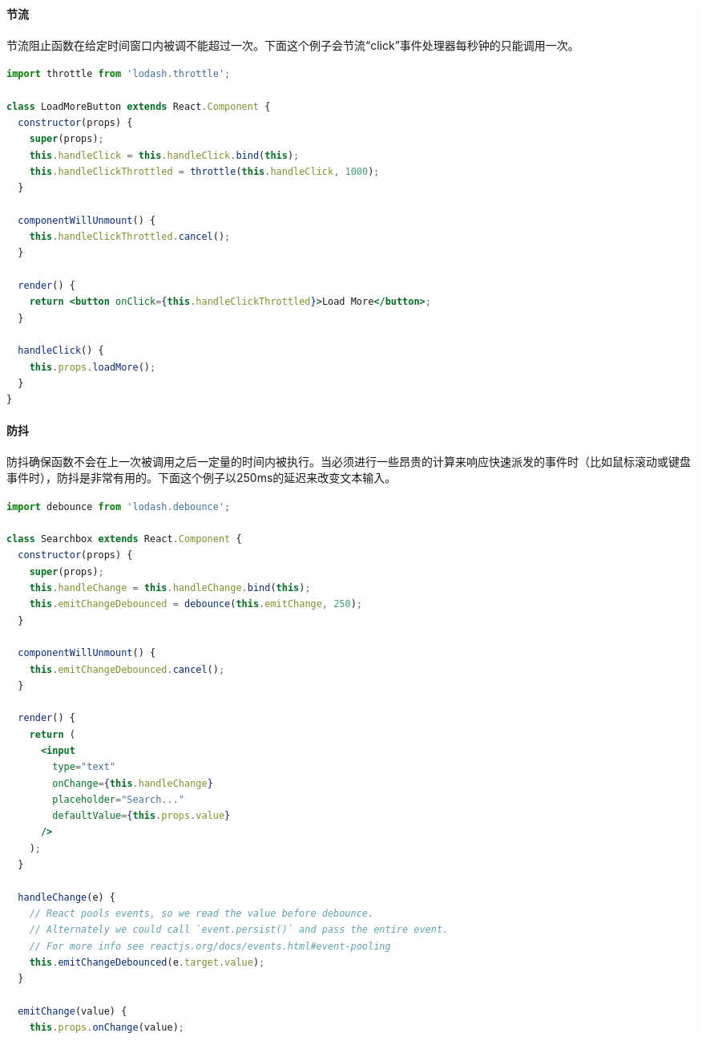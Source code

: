 #### 节流

节流阻止函数在给定时间窗口内被调不能超过一次。下面这个例子会节流“click”事件处理器每秒钟的只能调用一次。

```jsx
import throttle from 'lodash.throttle';

class LoadMoreButton extends React.Component {
  constructor(props) {
    super(props);
    this.handleClick = this.handleClick.bind(this);
    this.handleClickThrottled = throttle(this.handleClick, 1000);
  }

  componentWillUnmount() {
    this.handleClickThrottled.cancel();
  }

  render() {
    return <button onClick={this.handleClickThrottled}>Load More</button>;
  }

  handleClick() {
    this.props.loadMore();
  }
}
```

#### 防抖

防抖确保函数不会在上一次被调用之后一定量的时间内被执行。当必须进行一些昂贵的计算来响应快速派发的事件时（比如鼠标滚动或键盘事件时），防抖是非常有用的。下面这个例子以250ms的延迟来改变文本输入。

```jsx
import debounce from 'lodash.debounce';

class Searchbox extends React.Component {
  constructor(props) {
    super(props);
    this.handleChange = this.handleChange.bind(this);
    this.emitChangeDebounced = debounce(this.emitChange, 250);
  }

  componentWillUnmount() {
    this.emitChangeDebounced.cancel();
  }

  render() {
    return (
      <input
        type="text"
        onChange={this.handleChange}
        placeholder="Search..."
        defaultValue={this.props.value}
      />
    );
  }

  handleChange(e) {
    // React pools events, so we read the value before debounce.
    // Alternately we could call `event.persist()` and pass the entire event.
    // For more info see reactjs.org/docs/events.html#event-pooling
    this.emitChangeDebounced(e.target.value);
  }

  emitChange(value) {
    this.props.onChange(value);
```